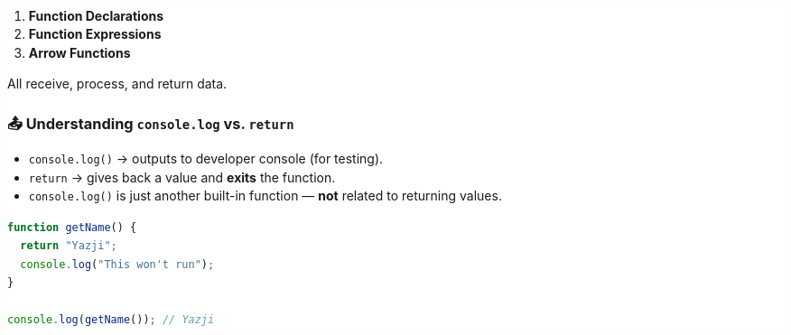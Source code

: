1. **Function Declarations**
2. **Function Expressions**
3. **Arrow Functions**

All receive, process, and return data.

### 📤 Understanding `console.log` vs. `return`

- `console.log()` → outputs to developer console (for testing).
- `return` → gives back a value and **exits** the function.
- `console.log()` is just another built-in function — **not** related to returning values.

```js
function getName() {
  return "Yazji";
  console.log("This won't run");
}

console.log(getName()); // Yazji
```
